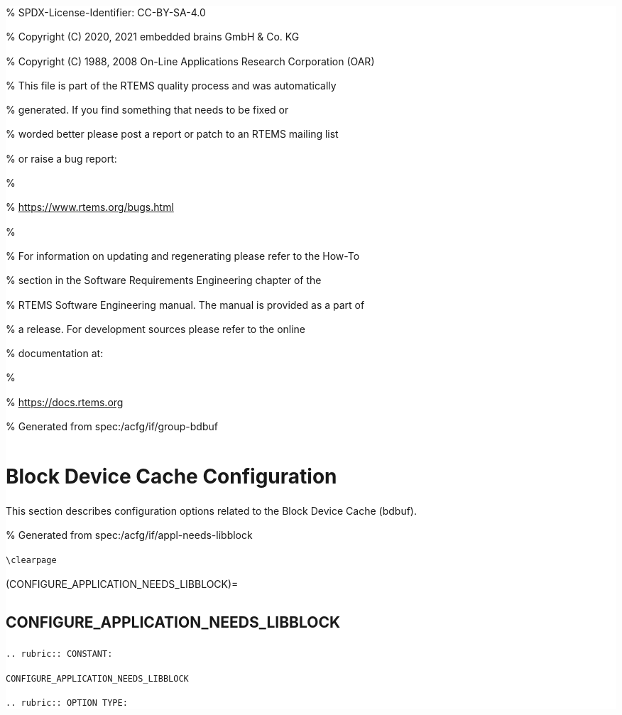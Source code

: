 % SPDX-License-Identifier: CC-BY-SA-4.0

% Copyright (C) 2020, 2021 embedded brains GmbH & Co. KG

% Copyright (C) 1988, 2008 On-Line Applications Research Corporation (OAR)

% This file is part of the RTEMS quality process and was automatically

% generated.  If you find something that needs to be fixed or

% worded better please post a report or patch to an RTEMS mailing list

% or raise a bug report:

%

% https://www.rtems.org/bugs.html

%

% For information on updating and regenerating please refer to the How-To

% section in the Software Requirements Engineering chapter of the

% RTEMS Software Engineering manual.  The manual is provided as a part of

% a release.  For development sources please refer to the online

% documentation at:

%

% https://docs.rtems.org

% Generated from spec:/acfg/if/group-bdbuf

# Block Device Cache Configuration

This section describes configuration options related to the Block Device Cache
(bdbuf).

% Generated from spec:/acfg/if/appl-needs-libblock

```{raw} latex
\clearpage
```

```{index} CONFIGURE_APPLICATION_NEEDS_LIBBLOCK
```

(CONFIGURE_APPLICATION_NEEDS_LIBBLOCK)=

## CONFIGURE_APPLICATION_NEEDS_LIBBLOCK

```{eval-rst}
.. rubric:: CONSTANT:
```

`CONFIGURE_APPLICATION_NEEDS_LIBBLOCK`

```{eval-rst}
.. rubric:: OPTION TYPE:
```
